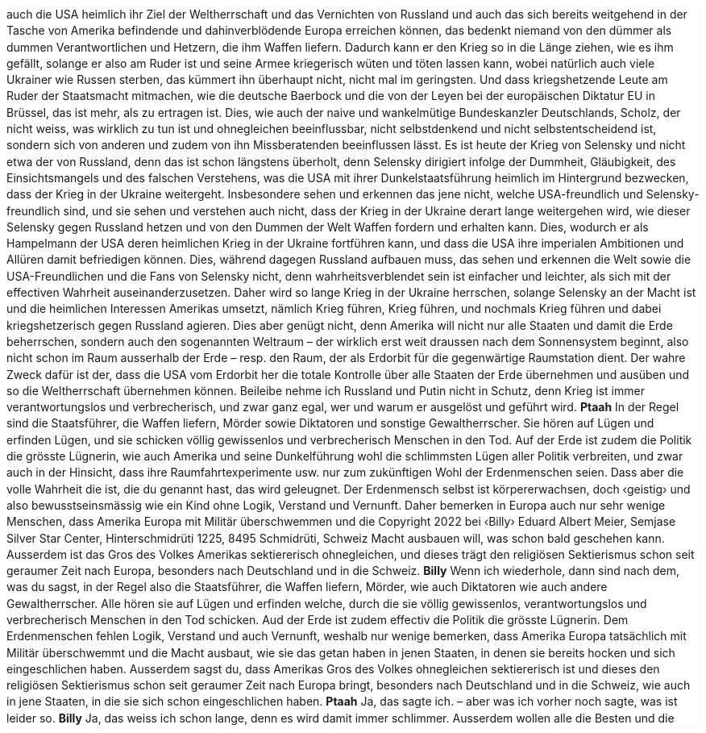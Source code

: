 auch die USA heimlich ihr Ziel der Weltherrschaft und das Vernichten von Russland und auch das sich bereits weitgehend in der Tasche von Amerika befindende und dahinverblödende Europa erreichen können, das bedenkt niemand von den dümmer als dummen Verantwortlichen und Hetzern, die ihm Waffen liefern. Dadurch kann er den Krieg so in die Länge ziehen, wie es ihm gefällt, solange er also am Ruder ist und seine Armee kriegerisch wüten und töten lassen kann, wobei natürlich auch viele Ukrainer wie Russen sterben, das kümmert ihn überhaupt nicht, nicht mal im geringsten. Und dass kriegshetzende Leute am Ruder der Staatsmacht mitmachen, wie die deutsche Baerbock und die von der Leyen bei der europäischen Diktatur EU in Brüssel, das ist mehr, als zu ertragen ist. Dies, wie auch der naive und wankelmütige Bundeskanzler Deutschlands, Scholz, der nicht weiss, was wirklich zu tun ist und ohnegleichen beeinflussbar, nicht selbstdenkend und nicht selbstentscheidend ist, sondern sich von anderen und zudem von ihn Missberatenden beeinflussen lässt.
Es ist heute der Krieg von Selensky und nicht etwa der von Russland, denn das ist schon längstens überholt, denn Selensky dirigiert infolge der Dummheit, Gläubigkeit, des Einsichtsmangels und des falschen Verstehens, was die USA mit ihrer Dunkelstaatsführung heimlich im Hintergrund bezwecken, dass der Krieg in der Ukraine weitergeht. Insbesondere sehen und erkennen das jene nicht, welche USA-freundlich und Selensky-freundlich sind, und sie sehen und verstehen auch nicht, dass der Krieg in der Ukraine derart lange weitergehen wird, wie dieser Selensky gegen Russland hetzen und von den Dummen der Welt Waffen fordern und erhalten kann. Dies, wodurch er als Hampelmann der USA deren heimlichen Krieg in der Ukraine fortführen kann, und dass die USA ihre imperialen Ambitionen und Allüren damit befriedigen können. Dies, während dagegen Russland aufbauen muss, das sehen und erkennen die Welt sowie die USA-Freundlichen und die Fans von Selensky nicht, denn wahrheitsverblendet sein ist einfacher und leichter, als sich mit der effectiven Wahrheit auseinanderzusetzen. Daher wird so lange Krieg in der Ukraine herrschen, solange Selensky an der Macht ist und die heimlichen Interessen Amerikas umsetzt, nämlich Krieg führen, Krieg führen, und nochmals Krieg führen und dabei kriegshetzerisch gegen Russland agieren. Dies aber genügt nicht, denn Amerika will nicht nur alle Staaten und damit die Erde beherrschen, sondern auch den sogenannten Weltraum – der wirklich erst weit draussen nach dem Sonnensystem beginnt, also nicht schon im Raum ausserhalb der Erde – resp. den Raum, der als Erdorbit für die gegenwärtige Raumstation dient. Der wahre Zweck dafür ist der, dass die USA vom Erdorbit her die totale Kontrolle über alle Staaten der Erde übernehmen und ausüben und so die Weltherrschaft übernehmen können. Beileibe nehme ich Russland und Putin nicht in Schutz, denn Krieg ist immer verantwortungslos und verbrecherisch, und zwar ganz egal, wer und warum er ausgelöst und geführt wird.
**Ptaah** In der Regel sind die Staatsführer, die Waffen liefern, Mörder sowie Diktatoren und sonstige Gewaltherrscher. Sie
hören auf Lügen und erfinden Lügen, und sie schicken völlig gewissenlos und verbrecherisch Menschen in den Tod. Auf der Erde ist zudem die Politik die grösste Lügnerin, wie auch Amerika und seine Dunkelführung wohl die schlimmsten Lügen aller Politik verbreiten, und zwar auch in der Hinsicht, dass ihre Raumfahrtexperimente usw. nur zum zukünftigen Wohl der Erdenmenschen seien. Dass aber die volle Wahrheit die ist, die du genannt hast, das wird geleugnet. Der Erdenmensch selbst ist körpererwachsen, doch ‹geistig› und also bewusstseinsmässig wie ein Kind ohne Logik, Verstand und Vernunft. Daher bemerken in Europa auch nur sehr wenige Menschen, dass Amerika Europa mit Militär überschwemmen und die Copyright 2022 bei ‹Billy› Eduard Albert Meier, Semjase Silver Star Center, Hinterschmidrüti 1225, 8495 Schmidrüti, Schweiz Macht ausbauen will, was schon bald geschehen kann. Ausserdem ist das Gros des Volkes Amerikas sektiererisch ohnegleichen, und dieses trägt den religiösen Sektierismus schon seit geraumer Zeit nach Europa, besonders nach Deutschland und in die Schweiz.
**Billy** Wenn ich wiederhole, dann sind nach dem, was du sagst, in der Regel also die Staatsführer, die Waffen liefern,
Mörder, wie auch Diktatoren wie auch andere Gewaltherrscher. Alle hören sie auf Lügen und erfinden welche, durch die sie völlig gewissenlos, verantwortungslos und verbrecherisch Menschen in den Tod schicken. Aud der Erde ist zudem effectiv die Politik die grösste Lügnerin. Dem Erdenmenschen fehlen Logik, Verstand und auch Vernunft, weshalb nur wenige bemerken, dass Amerika Europa tatsächlich mit Militär überschwemmt und die Macht ausbaut, wie sie das getan haben in jenen Staaten, in denen sie bereits hocken und sich eingeschlichen haben.
Ausserdem sagst du, dass Amerikas Gros des Volkes ohnegleichen sektiererisch ist und dieses den religiösen Sektierismus schon seit geraumer Zeit nach Europa bringt, besonders nach Deutschland und in die Schweiz, wie auch in jene Staaten, in die sie sich schon eingeschlichen haben.
**Ptaah** Ja, das sagte ich. – aber was ich vorher noch sagte, was ist leider so.
**Billy** Ja, das weiss ich schon lange, denn es wird damit immer schlimmer. Ausserdem wollen alle die Besten und die